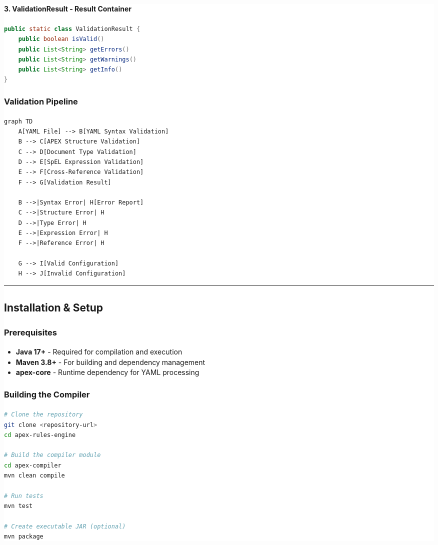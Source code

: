 #### 3. **ValidationResult** - Result Container
```java
public static class ValidationResult {
    public boolean isValid()
    public List<String> getErrors()
    public List<String> getWarnings()
    public List<String> getInfo()
}
```

### Validation Pipeline

```mermaid
graph TD
    A[YAML File] --> B[YAML Syntax Validation]
    B --> C[APEX Structure Validation]
    C --> D[Document Type Validation]
    D --> E[SpEL Expression Validation]
    E --> F[Cross-Reference Validation]
    F --> G[Validation Result]
    
    B -->|Syntax Error| H[Error Report]
    C -->|Structure Error| H
    D -->|Type Error| H
    E -->|Expression Error| H
    F -->|Reference Error| H
    
    G --> I[Valid Configuration]
    H --> J[Invalid Configuration]
```

---

## Installation & Setup

### Prerequisites

- **Java 17+** - Required for compilation and execution
- **Maven 3.8+** - For building and dependency management
- **apex-core** - Runtime dependency for YAML processing

### Building the Compiler

```bash
# Clone the repository
git clone <repository-url>
cd apex-rules-engine

# Build the compiler module
cd apex-compiler
mvn clean compile

# Run tests
mvn test

# Create executable JAR (optional)
mvn package
```
